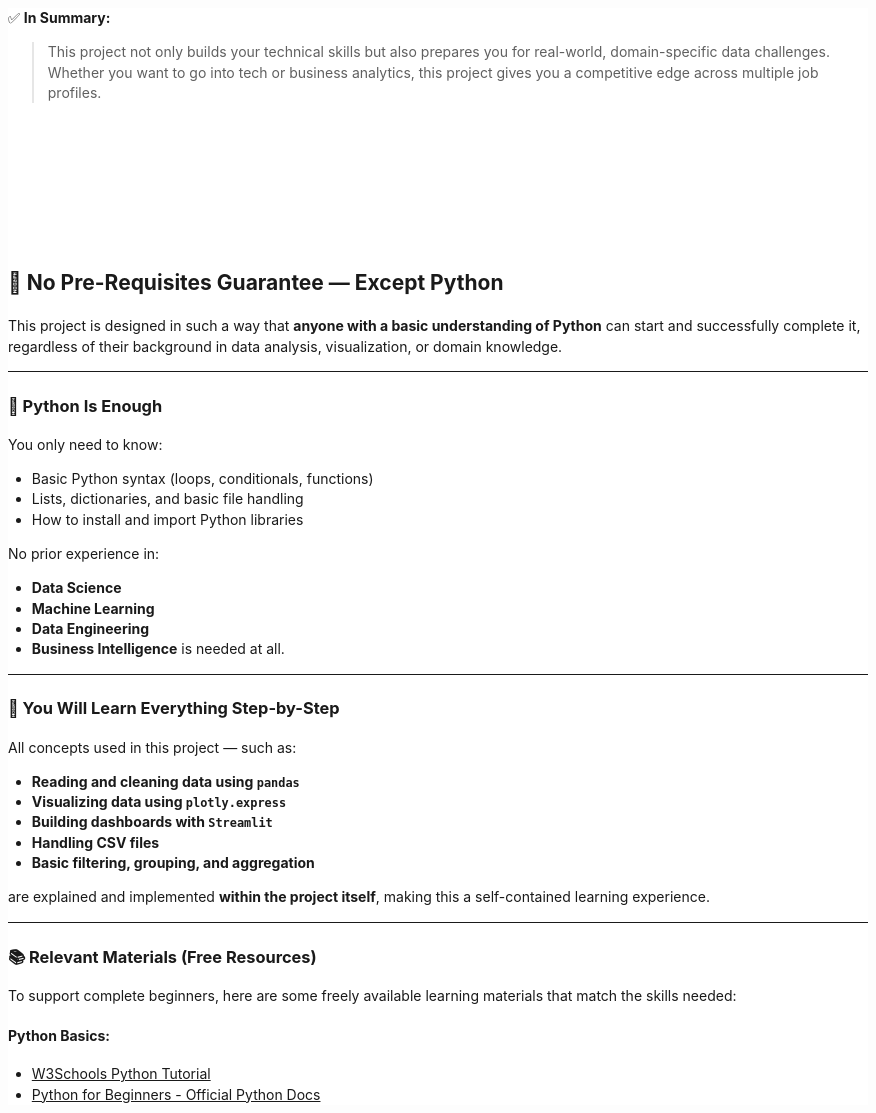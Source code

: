 ✅ **In Summary:**

> This project not only builds your technical skills but also prepares you for real-world, domain-specific data challenges. Whether you want to go into tech or business analytics, this project gives you a competitive edge across multiple job profiles.



<br><br><br><br><br><br>


## 🚫 No Pre-Requisites Guarantee — Except Python

This project is designed in such a way that **anyone with a basic understanding of Python** can start and successfully complete it, regardless of their background in data analysis, visualization, or domain knowledge.

---

### 🐍 Python Is Enough

You only need to know:
- Basic Python syntax (loops, conditionals, functions)
- Lists, dictionaries, and basic file handling
- How to install and import Python libraries

No prior experience in:
- **Data Science**
- **Machine Learning**
- **Data Engineering**
- **Business Intelligence**
is needed at all.

---

### 🧠 You Will Learn Everything Step-by-Step

All concepts used in this project — such as:
- **Reading and cleaning data using `pandas`**
- **Visualizing data using `plotly.express`**
- **Building dashboards with `Streamlit`**
- **Handling CSV files**
- **Basic filtering, grouping, and aggregation**

are explained and implemented **within the project itself**, making this a self-contained learning experience.

---

### 📚 Relevant Materials (Free Resources)

To support complete beginners, here are some freely available learning materials that match the skills needed:

#### Python Basics:
- [W3Schools Python Tutorial](https://www.w3schools.com/python/)
- [Python for Beginners - Official Python Docs](https://docs.python.org/3/tutorial/)
